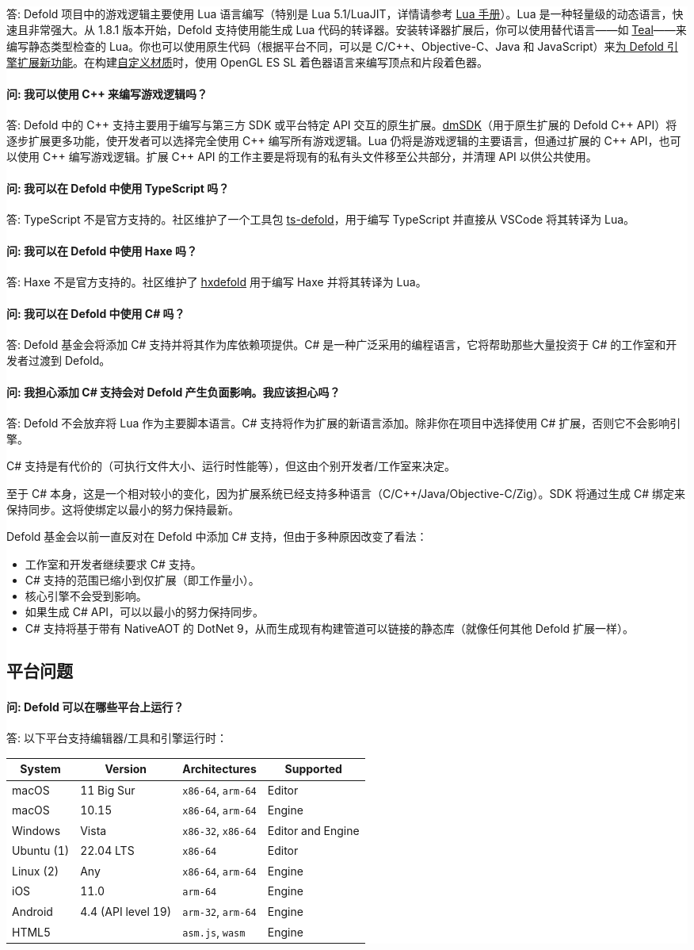 答: Defold 项目中的游戏逻辑主要使用 Lua 语言编写（特别是 Lua 5.1/LuaJIT，详情请参考 [Lua 手册](/zh/manuals/lua)）。Lua 是一种轻量级的动态语言，快速且非常强大。从 1.8.1 版本开始，Defold 支持使用能生成 Lua 代码的转译器。安装转译器扩展后，你可以使用替代语言——如 [Teal](https://github.com/defold/extension-teal)——来编写静态类型检查的 Lua。你也可以使用原生代码（根据平台不同，可以是 C/C++、Objective-C、Java 和 JavaScript）来[为 Defold 引擎扩展新功能](/zh/manuals/extensions/)。在构建[自定义材质](/zh/manuals/material/)时，使用 OpenGL ES SL 着色器语言来编写顶点和片段着色器。


#### 问: 我可以使用 C++ 来编写游戏逻辑吗？

答: Defold 中的 C++ 支持主要用于编写与第三方 SDK 或平台特定 API 交互的原生扩展。[dmSDK](https://defold.com/ref/stable/dmGameObject/)（用于原生扩展的 Defold C++ API）将逐步扩展更多功能，使开发者可以选择完全使用 C++ 编写所有游戏逻辑。Lua 仍将是游戏逻辑的主要语言，但通过扩展的 C++ API，也可以使用 C++ 编写游戏逻辑。扩展 C++ API 的工作主要是将现有的私有头文件移至公共部分，并清理 API 以供公共使用。


#### 问: 我可以在 Defold 中使用 TypeScript 吗？

答: TypeScript 不是官方支持的。社区维护了一个工具包 [ts-defold](https://ts-defold.dev/)，用于编写 TypeScript 并直接从 VSCode 将其转译为 Lua。


#### 问: 我可以在 Defold 中使用 Haxe 吗？

答: Haxe 不是官方支持的。社区维护了 [hxdefold](https://github.com/hxdefold/hxdefold) 用于编写 Haxe 并将其转译为 Lua。


#### 问: 我可以在 Defold 中使用 C# 吗？

答: Defold 基金会将添加 C# 支持并将其作为库依赖项提供。C# 是一种广泛采用的编程语言，它将帮助那些大量投资于 C# 的工作室和开发者过渡到 Defold。


#### 问: 我担心添加 C# 支持会对 Defold 产生负面影响。我应该担心吗？

答: Defold 不会放弃将 Lua 作为主要脚本语言。C# 支持将作为扩展的新语言添加。除非你在项目中选择使用 C# 扩展，否则它不会影响引擎。

C# 支持是有代价的（可执行文件大小、运行时性能等），但这由个别开发者/工作室来决定。

至于 C# 本身，这是一个相对较小的变化，因为扩展系统已经支持多种语言（C/C++/Java/Objective-C/Zig）。SDK 将通过生成 C# 绑定来保持同步。这将使绑定以最小的努力保持最新。

Defold 基金会以前一直反对在 Defold 中添加 C# 支持，但由于多种原因改变了看法：

* 工作室和开发者继续要求 C# 支持。
* C# 支持的范围已缩小到仅扩展（即工作量小）。
* 核心引擎不会受到影响。
* 如果生成 C# API，可以以最小的努力保持同步。
* C# 支持将基于带有 NativeAOT 的 DotNet 9，从而生成现有构建管道可以链接的静态库（就像任何其他 Defold 扩展一样）。


## 平台问题

#### 问: Defold 可以在哪些平台上运行？

答: 以下平台支持编辑器/工具和引擎运行时：

  | System             | Version            | Architectures      | Supported          |
  | ------------------ | ------------------ | ------------------ | ------------------ |
  | macOS              | 11 Big Sur         | `x86-64`, `arm-64` | Editor             |
  | macOS              | 10.15              | `x86-64`, `arm-64` | Engine             |
  | Windows            | Vista              | `x86-32`, `x86-64` | Editor and Engine  |
  | Ubuntu (1)         | 22.04 LTS          | `x86-64`           | Editor             |
  | Linux (2)          | Any                | `x86-64`, `arm-64` | Engine             |
  | iOS                | 11.0               | `arm-64`           | Engine             |
  | Android            | 4.4 (API level 19) | `arm-32`, `arm-64` | Engine             |
  | HTML5              |                    | `asm.js`, `wasm`   | Engine             |

